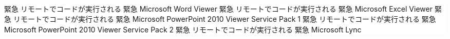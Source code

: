 </td>
<td style="border:1px solid black;">
緊急  
リモートでコードが実行される
</td>
<td style="border:1px solid black;">
緊急
</td>
</tr>
<tr>
<td style="border:1px solid black;">
Microsoft Word Viewer
</td>
<td style="border:1px solid black;">
緊急  
リモートでコードが実行される
</td>
<td style="border:1px solid black;">
緊急
</td>
</tr>
<tr class="alternateRow">
<td style="border:1px solid black;">
Microsoft Excel Viewer
</td>
<td style="border:1px solid black;">
緊急  
リモートでコードが実行される
</td>
<td style="border:1px solid black;">
緊急
</td>
</tr>
<tr>
<td style="border:1px solid black;">
Microsoft PowerPoint 2010 Viewer Service Pack 1
</td>
<td style="border:1px solid black;">
緊急  
リモートでコードが実行される
</td>
<td style="border:1px solid black;">
緊急
</td>
</tr>
<tr class="alternateRow">
<td style="border:1px solid black;">
Microsoft PowerPoint 2010 Viewer Service Pack 2
</td>
<td style="border:1px solid black;">
緊急  
リモートでコードが実行される
</td>
<td style="border:1px solid black;">
緊急
</td>
</tr>
<tr>
<th colspan="3">
Microsoft Lync
</th>
</tr>
<tr>
<td style="border:1px solid black;">